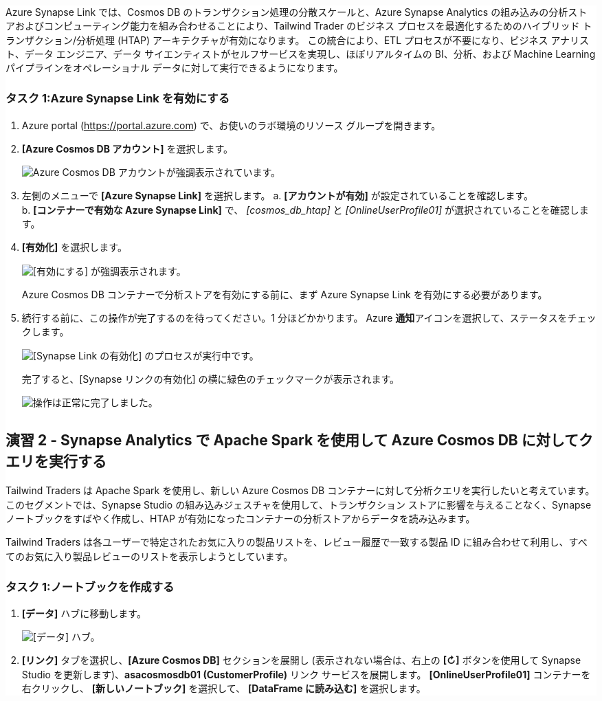 Azure Synapse Link では、Cosmos DB のトランザクション処理の分散スケールと、Azure Synapse Analytics の組み込みの分析ストアおよびコンピューティング能力を組み合わせることにより、Tailwind Trader のビジネス プロセスを最適化するためのハイブリッド トランザクション/分析処理 (HTAP) アーキテクチャが有効になります。 この統合により、ETL プロセスが不要になり、ビジネス アナリスト、データ エンジニア、データ サイエンティストがセルフサービスを実現し、ほぼリアルタイムの BI、分析、および Machine Learning パイプラインをオペレーショナル データに対して実行できるようになります。

### <a name="task-1-enable-azure-synapse-link"></a>タスク 1:Azure Synapse Link を有効にする

1. Azure portal (<https://portal.azure.com>) で、お使いのラボ環境のリソース グループを開きます。

2. **[Azure Cosmos DB アカウント]** を選択します。

    ![Azure Cosmos DB アカウントが強調表示されています。](images/resource-group-cosmos.png "Azure Cosmos DB アカウント")

3. 左側のメニューで **[Azure Synapse Link]** を選択します。
   a. **[アカウントが有効]** が設定されていることを確認します。\
   b. **[コンテナーで有効な Azure Synapse Link]** で、 *[cosmos_db_htap]* と *[OnlineUserProfile01]* が選択されていることを確認します。

  
4. **[有効化]** を選択します。

    ![[有効にする] が強調表示されます。](images/synapse-link-enable.png "Azure Synapse Link")

    Azure Cosmos DB コンテナーで分析ストアを有効にする前に、まず Azure Synapse Link を有効にする必要があります。

5. 続行する前に、この操作が完了するのを待ってください。1 分ほどかかります。 Azure **通知**アイコンを選択して、ステータスをチェックします。

    ![[Synapse Link の有効化] のプロセスが実行中です。](images/notifications-running.png "通知")

    完了すると、[Synapse リンクの有効化] の横に緑色のチェックマークが表示されます。

    ![操作は正常に完了しました。](images/notifications-completed.png "通知")

## <a name="exercise-2---querying-azure-cosmos-db-with-apache-spark-for-synapse-analytics"></a>演習 2 - Synapse Analytics で Apache Spark を使用して Azure Cosmos DB に対してクエリを実行する

Tailwind Traders は Apache Spark を使用し、新しい Azure Cosmos DB コンテナーに対して分析クエリを実行したいと考えています。 このセグメントでは、Synapse Studio の組み込みジェスチャを使用して、トランザクション ストアに影響を与えることなく、Synapse ノートブックをすばやく作成し、HTAP が有効になったコンテナーの分析ストアからデータを読み込みます。

Tailwind Traders は各ユーザーで特定されたお気に入りの製品リストを、レビュー履歴で一致する製品 ID に組み合わせて利用し、すべてのお気に入り製品レビューのリストを表示しようとしています。

### <a name="task-1-create-a-notebook"></a>タスク 1:ノートブックを作成する

1. **[データ]** ハブに移動します。

    ![[データ] ハブ。](images/data-hub.png "データ ハブ")

2. **[リンク]** タブを選択し、**[Azure Cosmos DB]** セクションを展開し (表示されない場合は、右上の **[&#8635;]** ボタンを使用して Synapse Studio を更新します)、**asacosmosdb01 (CustomerProfile)** リンク サービスを展開します。 **[OnlineUserProfile01]** コンテナーを右クリックし、 **[新しいノートブック]** を選択して、 **[DataFrame に読み込む]** を選択します。
